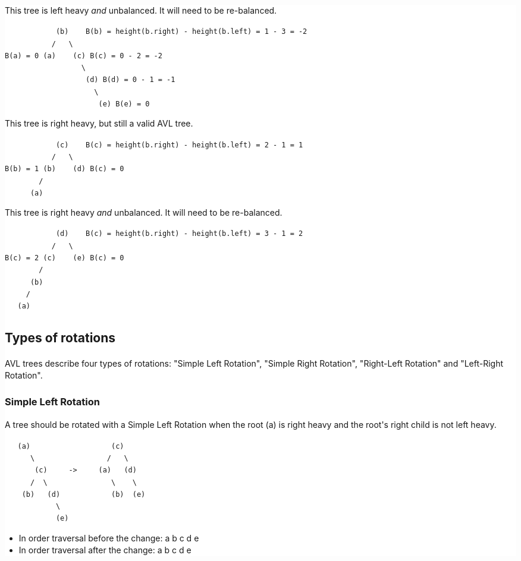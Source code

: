 This tree is left heavy _and_ unbalanced. It will need to be re-balanced.

```
	        (b)    B(b) = height(b.right) - height(b.left) = 1 - 3 = -2
		   /   \
B(a) = 0 (a)    (c) B(c) = 0 - 2 = -2
		          \
                   (d) B(d) = 0 - 1 = -1
				     \
					  (e) B(e) = 0
```

This tree is right heavy, but still a valid AVL tree.

```
	        (c)    B(c) = height(b.right) - height(b.left) = 2 - 1 = 1
		   /   \
B(b) = 1 (b)    (d) B(c) = 0
	    /
      (a)
```

This tree is right heavy _and_ unbalanced. It will need to be re-balanced.

```
	        (d)    B(c) = height(b.right) - height(b.left) = 3 - 1 = 2
		   /   \
B(c) = 2 (c)    (e) B(c) = 0
	    /
      (b)
	 /
   (a)
```


## Types of rotations

AVL trees describe four types of rotations: "Simple Left Rotation", "Simple Right Rotation",
"Right-Left Rotation" and "Left-Right Rotation".

### Simple Left Rotation

A tree should be rotated with a Simple Left Rotation when the root (a) is right heavy and the
root's right child is not left heavy.

```
   (a)                   (c)
      \                 /   \
	   (c)     ->     (a)   (d)
	  /  \               \    \
	(b)   (d)            (b)  (e)
	        \
			(e)
```

* In order traversal before the change: a b c d e
* In order traversal after the change:  a b c d e
